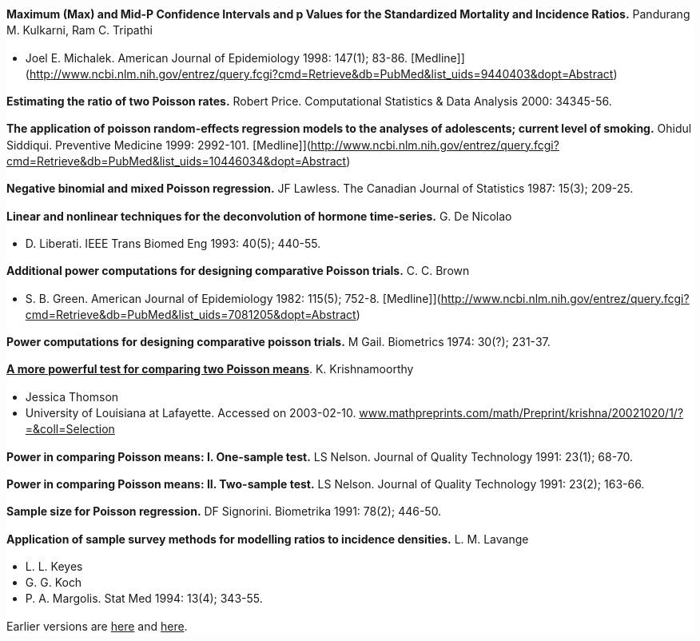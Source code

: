 **Maximum (Max) and Mid-P Confidence Intervals and p Values for the
Standardized Mortality and Incidence Ratios.** Pandurang M. Kulkarni,
Ram C. Tripathi
- Joel E. Michalek. American Journal of Epidemiology
1998: 147(1); 83-86.
[Medline]](http://www.ncbi.nlm.nih.gov/entrez/query.fcgi?cmd=Retrieve&db=PubMed&list_uids=9440403&dopt=Abstract)

**Estimating the ratio of two Poisson rates.** Robert Price.
Computational Statistics & Data Analysis 2000: 34345-56.

**The application of poisson random-effects regression models to the
analyses of adolescents; current level of smoking.** Ohidul Siddiqui.
Preventive Medicine 1999: 2992-101.
[Medline]](http://www.ncbi.nlm.nih.gov/entrez/query.fcgi?cmd=Retrieve&db=PubMed&list_uids=10446034&dopt=Abstract)

**Negative binomial and mixed Poisson regression.** JF Lawless. The
Canadian Journal of Statistics 1987: 15(3); 209-25.

**Linear and nonlinear techniques for the deconvolution of hormone
time-series.** G. De Nicolao
- D. Liberati. IEEE Trans Biomed Eng 1993:
40(5); 440-55.

**Additional power computations for designing comparative Poisson
trials.** C. C. Brown
- S. B. Green. American Journal of Epidemiology
1982: 115(5); 752-8.
[Medline]](http://www.ncbi.nlm.nih.gov/entrez/query.fcgi?cmd=Retrieve&db=PubMed&list_uids=7081205&dopt=Abstract)

**Power computations for designing comparative poisson trials.** M Gail.
Biometrics 1974: 30(?); 231-37.

**[A more powerful test for comparing two Poisson
means](http://www.mathpreprints.com/math/Preprint/krishna/20021020/1/?=&coll=Selection)**.
K. Krishnamoorthy
- Jessica Thomson
- University of Louisiana at
Lafayette. Accessed on 2003-02-10.
www.mathpreprints.com/math/Preprint/krishna/20021020/1/?=&coll=Selection

**Power in comparing Poisson means: I. One-sample test.** LS Nelson.
Journal of Quality Technology 1991: 23(1); 68-70.

**Power in comparing Poisson means: II. Two-sample test.** LS Nelson.
Journal of Quality Technology 1991: 23(2); 163-66.

**Sample size for Poisson regression.** DF Signorini. Biometrika 1991:
78(2); 446-50.

**Application of sample survey methods for modelling ratios to incidence
densities.** L. M. Lavange
- L. L. Keyes
- G. G. Koch
- P. A. Margolis.
Stat Med 1994: 13(4); 343-55.

Earlier versions are [here][sim1] and [here][sim2].
 
[sim1]: http://www.pmean.com/99/poisson.html
[sim2]: http://new.pmean.com/steps-in-poisson-regression/
 

